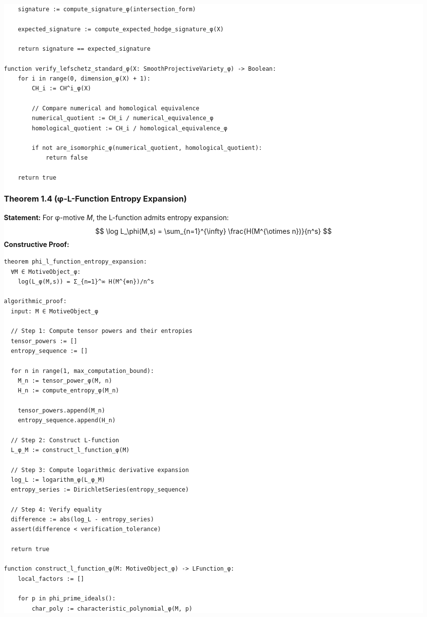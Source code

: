 ```
    signature := compute_signature_φ(intersection_form)
    
    expected_signature := compute_expected_hodge_signature_φ(X)
    
    return signature == expected_signature

function verify_lefschetz_standard_φ(X: SmoothProjectiveVariety_φ) -> Boolean:
    for i in range(0, dimension_φ(X) + 1):
        CH_i := CH^i_φ(X)
        
        // Compare numerical and homological equivalence
        numerical_quotient := CH_i / numerical_equivalence_φ
        homological_quotient := CH_i / homological_equivalence_φ
        
        if not are_isomorphic_φ(numerical_quotient, homological_quotient):
            return false
    
    return true
```

### Theorem 1.4 (φ-L-Function Entropy Expansion)
**Statement:** For φ-motive $M$, the L-function admits entropy expansion:
$$
\log L_\phi(M,s) = \sum_{n=1}^{\infty} \frac{H(M^{\otimes n})}{n^s}
$$
**Constructive Proof:**
```
theorem phi_l_function_entropy_expansion:
  ∀M ∈ MotiveObject_φ: 
    log(L_φ(M,s)) = Σ_{n=1}^∞ H(M^{⊗n})/n^s

algorithmic_proof:
  input: M ∈ MotiveObject_φ
  
  // Step 1: Compute tensor powers and their entropies
  tensor_powers := []
  entropy_sequence := []
  
  for n in range(1, max_computation_bound):
    M_n := tensor_power_φ(M, n)
    H_n := compute_entropy_φ(M_n)
    
    tensor_powers.append(M_n)
    entropy_sequence.append(H_n)
  
  // Step 2: Construct L-function
  L_φ_M := construct_l_function_φ(M)
  
  // Step 3: Compute logarithmic derivative expansion
  log_L := logarithm_φ(L_φ_M)
  entropy_series := DirichletSeries(entropy_sequence)
  
  // Step 4: Verify equality
  difference := abs(log_L - entropy_series)
  assert(difference < verification_tolerance)
  
  return true

function construct_l_function_φ(M: MotiveObject_φ) -> LFunction_φ:
    local_factors := []
    
    for p in phi_prime_ideals():
        char_poly := characteristic_polynomial_φ(M, p)
```